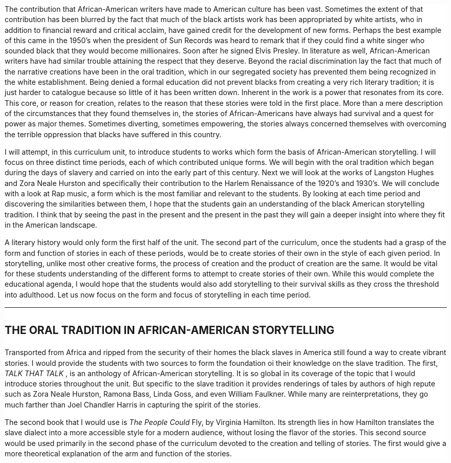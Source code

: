 The contribution that African-American writers have made to American culture has been vast. Sometimes the extent of that contribution has been blurred by the fact that much of the black artists work has been appropriated by white artists, who in addition to financial reward and critical acclaim, have gained credit for the development of new forms. Perhaps the best example of this came in the 1950’s when the president of Sun Records was heard to remark that if they could find a white singer who sounded black that they would become millionaires. Soon after he signed Elvis Presley. In literature as well, African-American writers have had similar trouble attaining the respect that they deserve. Beyond the racial discrimination lay the fact that much of the narrative creations have been in the oral tradition, which in our segregated society has prevented them being recognized in the white establishment. Being denied a formal education did not prevent blacks from creating a very rich literary tradition; it is just harder to catalogue because so little of it has been written down. Inherent in the work is a power that resonates from its core. This core, or reason for creation, relates to the reason that these stories were told in the first place. More than a mere description of the circumstances that they found themselves in, the stories of African-Americans have always had survival and a quest for power as major themes. Sometimes diverting, sometimes empowering, the stories always concerned themselves with overcoming the terrible oppression that blacks have suffered in this country.
<p>
I will attempt, in this curriculum unit, to introduce students to works which form the basis of African-American storytelling. I will focus on three distinct time periods, each of which contributed unique forms. We will begin with the oral tradition which began during the days of slavery and carried on into the early part of this century. Next we will look at the works of Langston Hughes and Zora Neale Hurston and specifically their contribution to the Harlem Renaissance of the 1920’s and 1930’s. We will conclude with a look at Rap music, a form which is the most familiar and relevant to the students. By looking at each time period and discovering the similarities between them, I hope that the students gain an understanding of the black American storytelling tradition. I think that by seeing the past in the present and the present in the past they will gain a deeper insight into where they fit in the American landscape.
</p>
<p>
A literary history would only form the first half of the unit. The second part of the curriculum, once the students had a grasp of the form and function of stories in each of these periods, would be to create stories of their own in the style of each given period. In storytelling, unlike most other creative forms, the process of creation and the product of creation are the same. It would be vital for these students understanding of the different forms to attempt to create stories of their own. While this would complete the educational agenda, I would hope that the students would also add storytelling to their survival skills as they cross the threshold into adulthood. Let us now focus on the form and focus of storytelling in each time period.
</p>
<hr/>
<h2>
THE ORAL TRADITION IN AFRICAN-AMERICAN STORYTELLING
</h2>
Transported from Africa and ripped from the security of their homes the black slaves in America still found a way to create vibrant stories. I would provide the students with two sources to form the foundation oi their knowledge on the slave tradition. The first,
<i>
TALK THAT TALK
</i>
, is an anthology of African-American storytelling. It is so global in its coverage of the topic that I would introduce stories throughout the unit. But specific to the slave tradition it provides renderings of tales by authors of high repute such as Zora Neale Hurston, Ramona Bass, Linda Goss, and even William Faulkner. While many are reinterpretations, they go much farther than Joel Chandler Harris in capturing the spirit of the stories.
<p>
The second book that I would use is
<i>
The People Could
</i>
Fly, by Virginia Hamilton. Its strength lies in how Hamilton translates the slave dialect into a more accessible style for a modern audience, without losing the flavor of the stories. This second source would be used primarily in the second phase of the curriculum devoted to the creation and telling of stories. The first would give a more theoretical explanation of the arm and function of the stories.